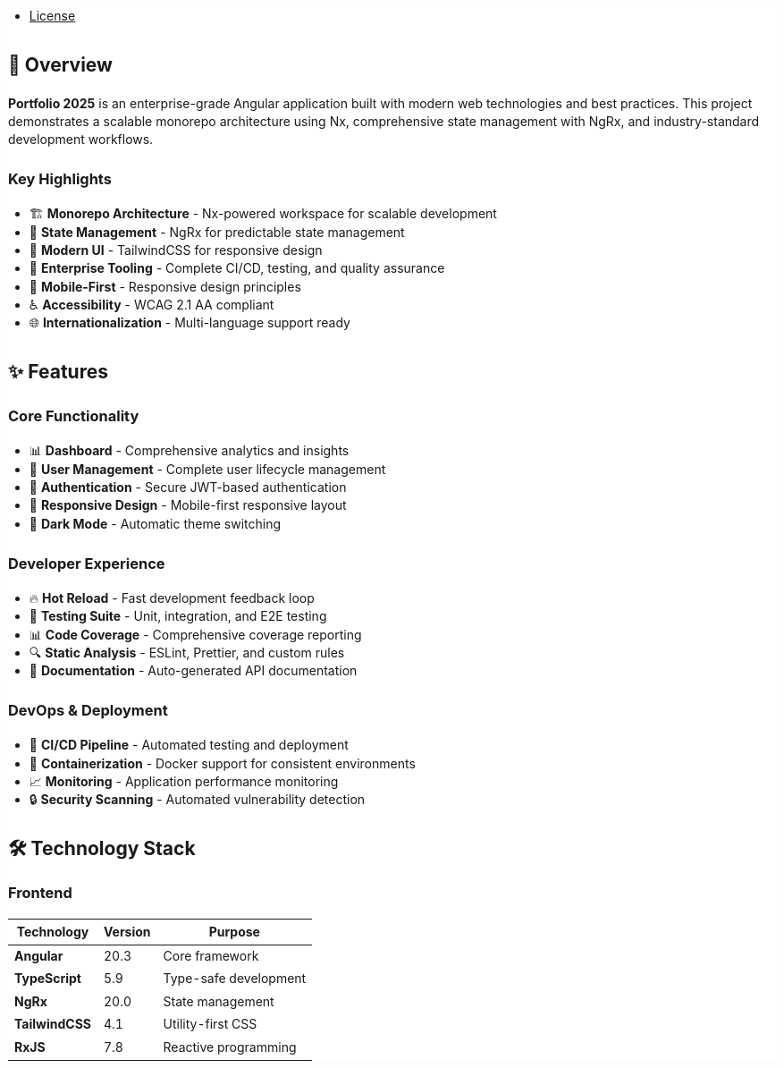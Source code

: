 - [License](#-license)

## 🚀 Overview

**Portfolio 2025** is an enterprise-grade Angular application built with modern
web technologies and best practices. This project demonstrates a scalable
monorepo architecture using Nx, comprehensive state management with NgRx, and
industry-standard development workflows.

### Key Highlights

- 🏗️ **Monorepo Architecture** - Nx-powered workspace for scalable development
- 🔄 **State Management** - NgRx for predictable state management
- 🎨 **Modern UI** - TailwindCSS for responsive design
- 🔧 **Enterprise Tooling** - Complete CI/CD, testing, and quality assurance
- 📱 **Mobile-First** - Responsive design principles
- ♿ **Accessibility** - WCAG 2.1 AA compliant
- 🌐 **Internationalization** - Multi-language support ready

## ✨ Features

### Core Functionality

- 📊 **Dashboard** - Comprehensive analytics and insights
- 👤 **User Management** - Complete user lifecycle management
- 🔐 **Authentication** - Secure JWT-based authentication
- 📱 **Responsive Design** - Mobile-first responsive layout
- 🌙 **Dark Mode** - Automatic theme switching

### Developer Experience

- 🔥 **Hot Reload** - Fast development feedback loop
- 🧪 **Testing Suite** - Unit, integration, and E2E testing
- 📊 **Code Coverage** - Comprehensive coverage reporting
- 🔍 **Static Analysis** - ESLint, Prettier, and custom rules
- 📝 **Documentation** - Auto-generated API documentation

### DevOps & Deployment

- 🚀 **CI/CD Pipeline** - Automated testing and deployment
- 🐳 **Containerization** - Docker support for consistent environments
- 📈 **Monitoring** - Application performance monitoring
- 🔒 **Security Scanning** - Automated vulnerability detection

## 🛠 Technology Stack

### Frontend

| Technology      | Version | Purpose               |
| --------------- | ------- | --------------------- |
| **Angular**     | 20.3    | Core framework        |
| **TypeScript**  | 5.9     | Type-safe development |
| **NgRx**        | 20.0    | State management      |
| **TailwindCSS** | 4.1     | Utility-first CSS     |
| **RxJS**        | 7.8     | Reactive programming  |
